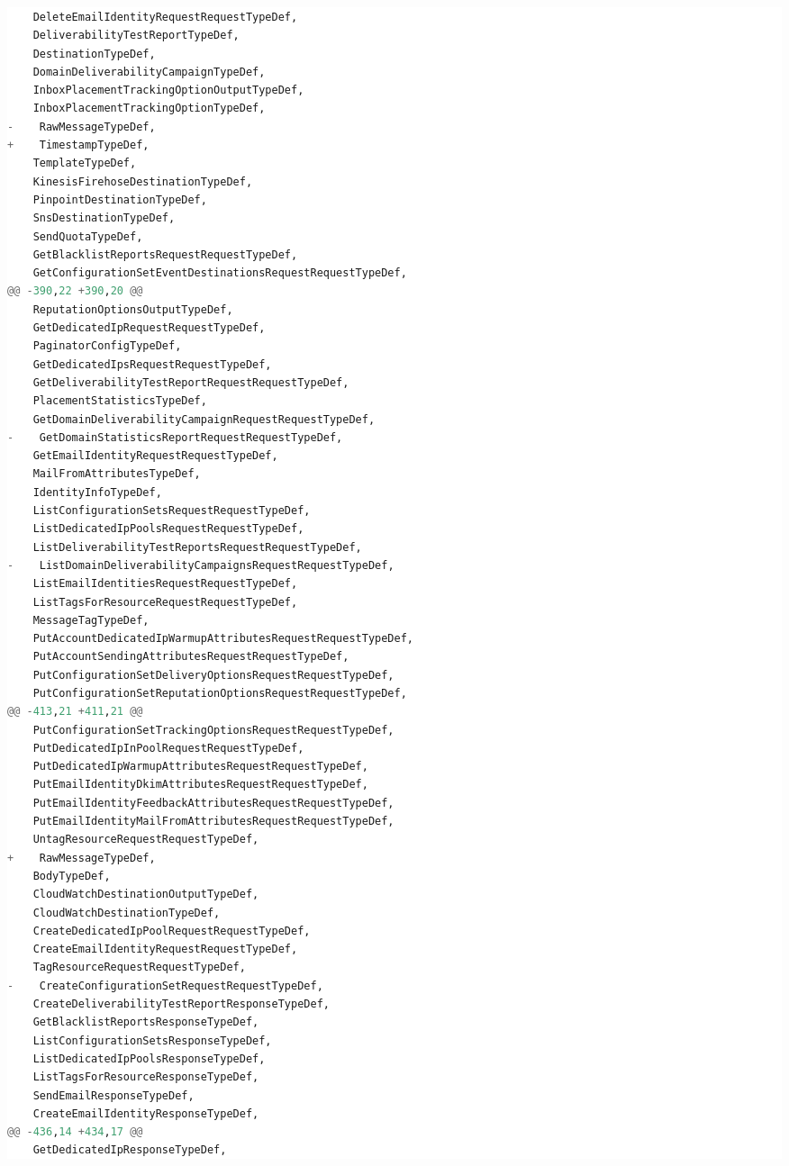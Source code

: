  ```python
     DeleteEmailIdentityRequestRequestTypeDef,
     DeliverabilityTestReportTypeDef,
     DestinationTypeDef,
     DomainDeliverabilityCampaignTypeDef,
     InboxPlacementTrackingOptionOutputTypeDef,
     InboxPlacementTrackingOptionTypeDef,
-    RawMessageTypeDef,
+    TimestampTypeDef,
     TemplateTypeDef,
     KinesisFirehoseDestinationTypeDef,
     PinpointDestinationTypeDef,
     SnsDestinationTypeDef,
     SendQuotaTypeDef,
     GetBlacklistReportsRequestRequestTypeDef,
     GetConfigurationSetEventDestinationsRequestRequestTypeDef,
@@ -390,22 +390,20 @@
     ReputationOptionsOutputTypeDef,
     GetDedicatedIpRequestRequestTypeDef,
     PaginatorConfigTypeDef,
     GetDedicatedIpsRequestRequestTypeDef,
     GetDeliverabilityTestReportRequestRequestTypeDef,
     PlacementStatisticsTypeDef,
     GetDomainDeliverabilityCampaignRequestRequestTypeDef,
-    GetDomainStatisticsReportRequestRequestTypeDef,
     GetEmailIdentityRequestRequestTypeDef,
     MailFromAttributesTypeDef,
     IdentityInfoTypeDef,
     ListConfigurationSetsRequestRequestTypeDef,
     ListDedicatedIpPoolsRequestRequestTypeDef,
     ListDeliverabilityTestReportsRequestRequestTypeDef,
-    ListDomainDeliverabilityCampaignsRequestRequestTypeDef,
     ListEmailIdentitiesRequestRequestTypeDef,
     ListTagsForResourceRequestRequestTypeDef,
     MessageTagTypeDef,
     PutAccountDedicatedIpWarmupAttributesRequestRequestTypeDef,
     PutAccountSendingAttributesRequestRequestTypeDef,
     PutConfigurationSetDeliveryOptionsRequestRequestTypeDef,
     PutConfigurationSetReputationOptionsRequestRequestTypeDef,
@@ -413,21 +411,21 @@
     PutConfigurationSetTrackingOptionsRequestRequestTypeDef,
     PutDedicatedIpInPoolRequestRequestTypeDef,
     PutDedicatedIpWarmupAttributesRequestRequestTypeDef,
     PutEmailIdentityDkimAttributesRequestRequestTypeDef,
     PutEmailIdentityFeedbackAttributesRequestRequestTypeDef,
     PutEmailIdentityMailFromAttributesRequestRequestTypeDef,
     UntagResourceRequestRequestTypeDef,
+    RawMessageTypeDef,
     BodyTypeDef,
     CloudWatchDestinationOutputTypeDef,
     CloudWatchDestinationTypeDef,
     CreateDedicatedIpPoolRequestRequestTypeDef,
     CreateEmailIdentityRequestRequestTypeDef,
     TagResourceRequestRequestTypeDef,
-    CreateConfigurationSetRequestRequestTypeDef,
     CreateDeliverabilityTestReportResponseTypeDef,
     GetBlacklistReportsResponseTypeDef,
     ListConfigurationSetsResponseTypeDef,
     ListDedicatedIpPoolsResponseTypeDef,
     ListTagsForResourceResponseTypeDef,
     SendEmailResponseTypeDef,
     CreateEmailIdentityResponseTypeDef,
@@ -436,14 +434,17 @@
     GetDedicatedIpResponseTypeDef,
 ```
